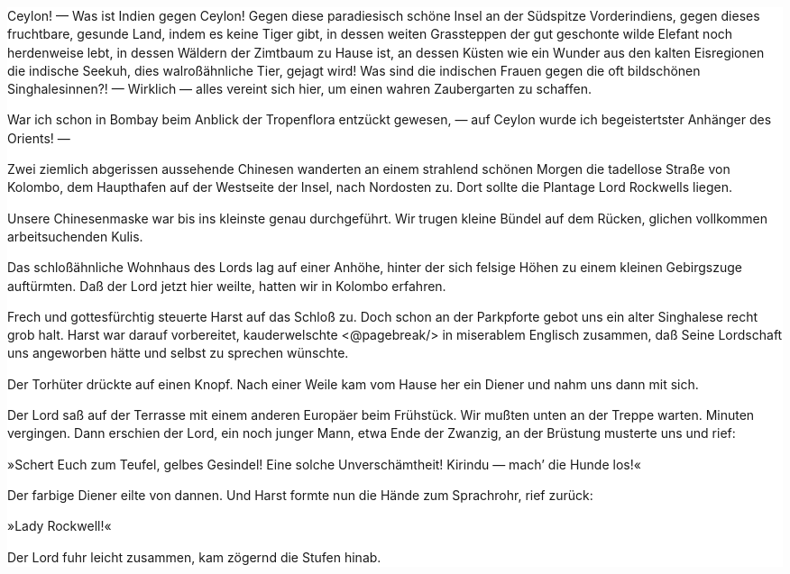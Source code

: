 Ceylon! — Was ist Indien gegen Ceylon! Gegen diese
paradiesisch schöne Insel an der Südspitze Vorderindiens, gegen
dieses fruchtbare, gesunde Land, indem es keine Tiger
gibt, in dessen weiten Grassteppen der gut geschonte wilde
Elefant noch herdenweise lebt, in dessen Wäldern der Zimtbaum
zu Hause ist, an dessen Küsten wie ein Wunder aus den
kalten Eisregionen die indische Seekuh, dies walroßähnliche
Tier, gejagt wird! Was sind die indischen Frauen gegen die
oft bildschönen Singhalesinnen?! — Wirklich — alles vereint
sich hier, um einen wahren Zaubergarten zu schaffen.

War ich schon in Bombay beim Anblick der Tropenflora
entzückt gewesen, — auf Ceylon wurde ich begeistertster Anhänger
des Orients! —

Zwei ziemlich abgerissen aussehende Chinesen wanderten
an einem strahlend schönen Morgen die tadellose Straße von
Kolombo, dem Haupthafen auf der Westseite der Insel, nach
Nordosten zu. Dort sollte die Plantage Lord Rockwells liegen.

Unsere Chinesenmaske war bis ins kleinste genau durchgeführt.
Wir trugen kleine Bündel auf dem Rücken, glichen
vollkommen arbeitsuchenden Kulis.

Das schloßähnliche Wohnhaus des Lords lag auf einer
Anhöhe, hinter der sich felsige Höhen zu einem kleinen Gebirgszuge
auftürmten. Daß der Lord jetzt hier weilte, hatten
wir in Kolombo erfahren.

Frech und gottesfürchtig steuerte Harst auf das Schloß zu.
Doch schon an der Parkpforte gebot uns ein alter Singhalese
recht grob halt. Harst war darauf vorbereitet, kauderwelschte
<@pagebreak/>
in miserablem Englisch zusammen, daß Seine Lordschaft uns
angeworben hätte und selbst zu sprechen wünschte.

Der Torhüter drückte auf einen Knopf. Nach einer Weile
kam vom Hause her ein Diener und nahm uns dann mit sich.

Der Lord saß auf der Terrasse mit einem anderen Europäer
beim Frühstück. Wir mußten unten an der Treppe
warten. Minuten vergingen. Dann erschien der Lord, ein
noch junger Mann, etwa Ende der Zwanzig, an der Brüstung
musterte uns und rief:

»Schert Euch zum Teufel, gelbes Gesindel! Eine solche
Unverschämtheit! Kirindu — mach’ die Hunde los!«

Der farbige Diener eilte von dannen. Und Harst formte
nun die Hände zum Sprachrohr, rief zurück:

»Lady Rockwell!«

Der Lord fuhr leicht zusammen, kam zögernd die Stufen
hinab.

